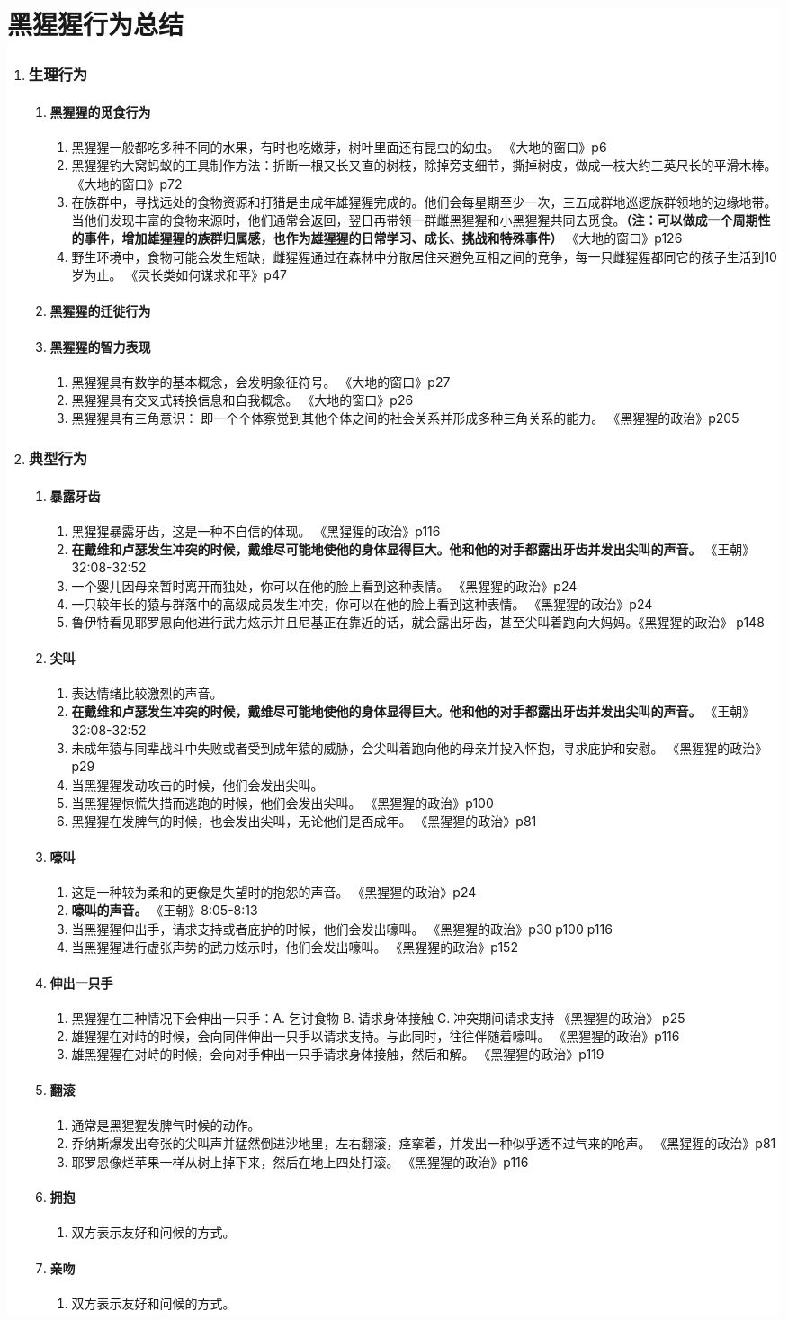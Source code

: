 # 黑猩猩行为总结

1. ### 生理行为

    1. #### 黑猩猩的觅食行为
        1. 黑猩猩一般都吃多种不同的水果，有时也吃嫩芽，树叶里面还有昆虫的幼虫。  《大地的窗口》p6
        2. 黑猩猩钓大窝蚂蚁的工具制作方法：折断一根又长又直的树枝，除掉旁支细节，撕掉树皮，做成一枝大约三英尺长的平滑木棒。  《大地的窗口》p72
        3. 在族群中，寻找远处的食物资源和打猎是由成年雄猩猩完成的。他们会每星期至少一次，三五成群地巡逻族群领地的边缘地带。当他们发现丰富的食物来源时，他们通常会返回，翌日再带领一群雌黑猩猩和小黑猩猩共同去觅食。**（注：可以做成一个周期性的事件，增加雄猩猩的族群归属感，也作为雄猩猩的日常学习、成长、挑战和特殊事件）**  《大地的窗口》p126
        3. 野生环境中，食物可能会发生短缺，雌猩猩通过在森林中分散居住来避免互相之间的竞争，每一只雌猩猩都同它的孩子生活到10岁为止。 《灵长类如何谋求和平》p47
        
    2. #### 黑猩猩的迁徙行为

    3. #### 黑猩猩的智力表现
        1. 黑猩猩具有数学的基本概念，会发明象征符号。  《大地的窗口》p27
        2. 黑猩猩具有交叉式转换信息和自我概念。  《大地的窗口》p26  
        2. 黑猩猩具有三角意识： 即一个个体察觉到其他个体之间的社会关系并形成多种三角关系的能力。  《黑猩猩的政治》p205

2. ### 典型行为

    1. #### 暴露牙齿
        1. 黑猩猩暴露牙齿，这是一种不自信的体现。  《黑猩猩的政治》p116
        2. **在戴维和卢瑟发生冲突的时候，戴维尽可能地使他的身体显得巨大。他和他的对手都露出牙齿并发出尖叫的声音。**  《王朝》32:08-32:52
        3. 一个婴儿因母亲暂时离开而独处，你可以在他的脸上看到这种表情。  《黑猩猩的政治》p24
        4. 一只较年长的猿与群落中的高级成员发生冲突，你可以在他的脸上看到这种表情。  《黑猩猩的政治》p24
        5. 鲁伊特看见耶罗恩向他进行武力炫示并且尼基正在靠近的话，就会露出牙齿，甚至尖叫着跑向大妈妈。《黑猩猩的政治》 p148

    2. #### 尖叫
        1. 表达情绪比较激烈的声音。
        2. **在戴维和卢瑟发生冲突的时候，戴维尽可能地使他的身体显得巨大。他和他的对手都露出牙齿并发出尖叫的声音。**  《王朝》32:08-32:52
        3. 未成年猿与同辈战斗中失败或者受到成年猿的威胁，会尖叫着跑向他的母亲并投入怀抱，寻求庇护和安慰。  《黑猩猩的政治》p29
        4. 当黑猩猩发动攻击的时候，他们会发出尖叫。
        5. 当黑猩猩惊慌失措而逃跑的时候，他们会发出尖叫。  《黑猩猩的政治》p100
        6. 黑猩猩在发脾气的时候，也会发出尖叫，无论他们是否成年。  《黑猩猩的政治》p81

    3. #### 嚎叫
        1. 这是一种较为柔和的更像是失望时的抱怨的声音。  《黑猩猩的政治》p24
        2. **嚎叫的声音。**  《王朝》8:05-8:13
        3. 当黑猩猩伸出手，请求支持或者庇护的时候，他们会发出嚎叫。  《黑猩猩的政治》p30 p100 p116
        4. 当黑猩猩进行虚张声势的武力炫示时，他们会发出嚎叫。  《黑猩猩的政治》p152

    4. #### 伸出一只手
        1. 黑猩猩在三种情况下会伸出一只手：A. 乞讨食物 B. 请求身体接触 C. 冲突期间请求支持  《黑猩猩的政治》  p25
        2. 雄猩猩在对峙的时候，会向同伴伸出一只手以请求支持。与此同时，往往伴随着嚎叫。  《黑猩猩的政治》p116
        3. 雄黑猩猩在对峙的时候，会向对手伸出一只手请求身体接触，然后和解。  《黑猩猩的政治》p119

    5. #### 翻滚
        1. 通常是黑猩猩发脾气时候的动作。
        2. 乔纳斯爆发出夸张的尖叫声并猛然倒进沙地里，左右翻滚，痉挛着，并发出一种似乎透不过气来的呛声。  《黑猩猩的政治》p81
        3. 耶罗恩像烂苹果一样从树上掉下来，然后在地上四处打滚。  《黑猩猩的政治》p116

    6. #### 拥抱
        1. 双方表示友好和问候的方式。

    7. #### 亲吻
        1. 双方表示友好和问候的方式。
